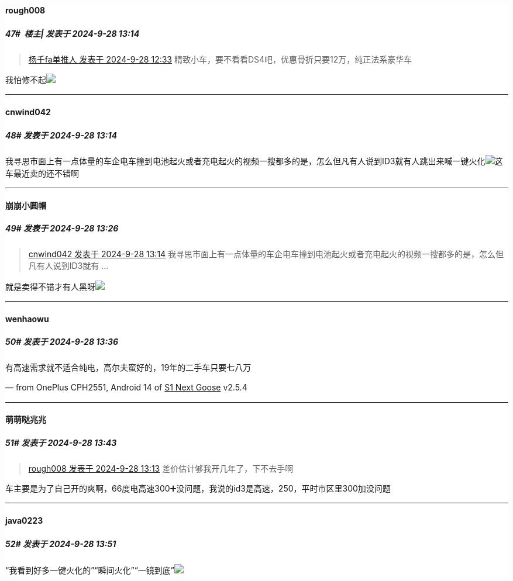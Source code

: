 ####  rough008  
##### 47#         楼主| 发表于 2024-9-28 13:14

<blockquote><a href="httphttps://bbs.saraba1st.com/2b/forum.php?mod=redirect&amp;goto=findpost&amp;pid=66329844&amp;ptid=2201232" target="_blank">杨千fa单推人 发表于 2024-9-28 12:33</a>
精致小车，要不看看DS4吧，优惠骨折只要12万，纯正法系豪华车</blockquote>
我怕修不起<img src="https://static.saraba1st.com/image/smiley/face2017/067.png" referrerpolicy="no-referrer">

*****

####  cnwind042  
##### 48#       发表于 2024-9-28 13:14

我寻思市面上有一点体量的车企电车撞到电池起火或者充电起火的视频一搜都多的是，怎么但凡有人说到ID3就有人跳出来喊一键火化<img src="https://static.saraba1st.com/image/smiley/face2017/067.png" referrerpolicy="no-referrer">这车最近卖的还不错啊


*****

####  崩崩小圆帽  
##### 49#       发表于 2024-9-28 13:26

<blockquote><a href="httphttps://bbs.saraba1st.com/2b/forum.php?mod=redirect&amp;goto=findpost&amp;pid=66330181&amp;ptid=2201232" target="_blank">cnwind042 发表于 2024-9-28 13:14</a>
我寻思市面上有一点体量的车企电车撞到电池起火或者充电起火的视频一搜都多的是，怎么但凡有人说到ID3就有 ...</blockquote>
就是卖得不错才有人黑呀<img src="https://static.saraba1st.com/image/smiley/face2017/033.png" referrerpolicy="no-referrer">


*****

####  wenhaowu  
##### 50#       发表于 2024-9-28 13:36

有高速需求就不适合纯电，高尔夫蛮好的，19年的二手车只要七八万

— from OnePlus CPH2551, Android 14 of [S1 Next Goose](https://pan.baidu.com/s/1mi43uRm) v2.5.4


*****

####  萌萌哒兆兆  
##### 51#       发表于 2024-9-28 13:43

<blockquote><a href="httphttps://bbs.saraba1st.com/2b/forum.php?mod=redirect&amp;goto=findpost&amp;pid=66330170&amp;ptid=2201232" target="_blank">rough008 发表于 2024-9-28 13:13</a>
差价估计够我开几年了，下不去手啊</blockquote>
车主要是为了自己开的爽啊，66度电高速300➕没问题，我说的id3是高速，250，平时市区里300加没问题


*****

####  java0223  
##### 52#       发表于 2024-9-28 13:51

“我看到好多一键火化的”“瞬间火化”“一镜到底”<img src="https://static.saraba1st.com/image/smiley/face2017/067.png" referrerpolicy="no-referrer">
